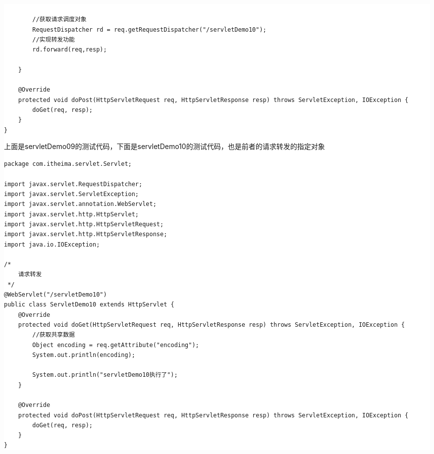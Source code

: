 ```

        //获取请求调度对象
        RequestDispatcher rd = req.getRequestDispatcher("/servletDemo10");
        //实现转发功能
        rd.forward(req,resp);

    }

    @Override
    protected void doPost(HttpServletRequest req, HttpServletResponse resp) throws ServletException, IOException {
        doGet(req, resp);
    }
}

```

上面是servletDemo09的测试代码，下面是servletDemo10的测试代码，也是前者的请求转发的指定对象

```
package com.itheima.servlet.Servlet;

import javax.servlet.RequestDispatcher;
import javax.servlet.ServletException;
import javax.servlet.annotation.WebServlet;
import javax.servlet.http.HttpServlet;
import javax.servlet.http.HttpServletRequest;
import javax.servlet.http.HttpServletResponse;
import java.io.IOException;

/*
    请求转发
 */
@WebServlet("/servletDemo10")
public class ServletDemo10 extends HttpServlet {
    @Override
    protected void doGet(HttpServletRequest req, HttpServletResponse resp) throws ServletException, IOException {
        //获取共享数据
        Object encoding = req.getAttribute("encoding");
        System.out.println(encoding);

        System.out.println("servletDemo10执行了");
    }

    @Override
    protected void doPost(HttpServletRequest req, HttpServletResponse resp) throws ServletException, IOException {
        doGet(req, resp);
    }
}

```
